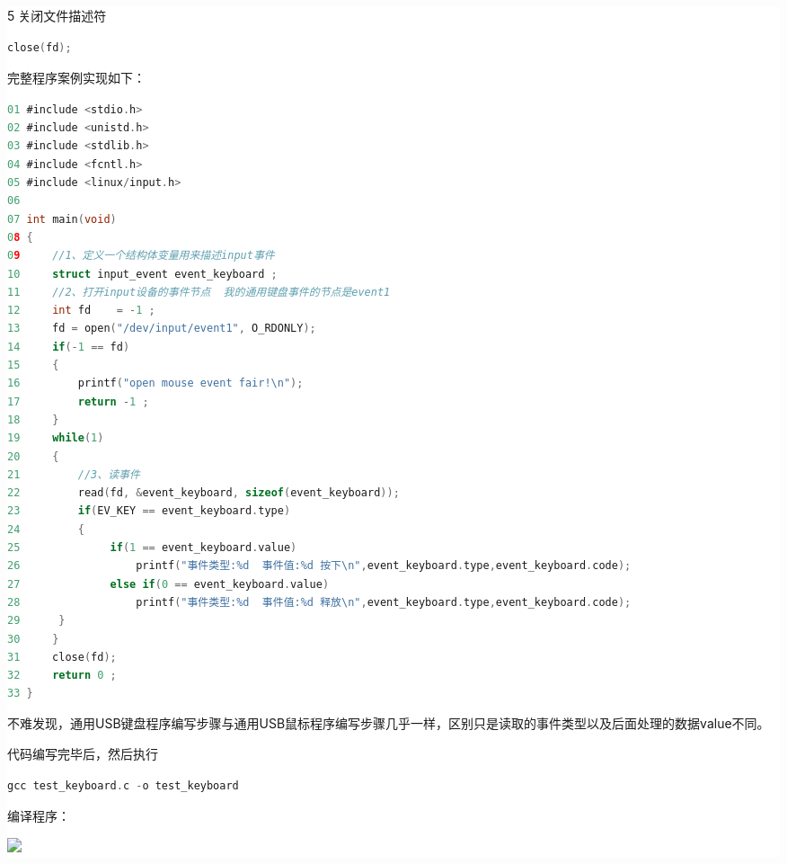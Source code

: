 5 关闭文件描述符

```c
close(fd);
```

完整程序案例实现如下：

```c
01 #include <stdio.h>
02 #include <unistd.h>
03 #include <stdlib.h>
04 #include <fcntl.h>
05 #include <linux/input.h>
06 
07 int main(void)
08 {
09     //1、定义一个结构体变量用来描述input事件
10     struct input_event event_keyboard ;
11     //2、打开input设备的事件节点  我的通用键盘事件的节点是event1
12     int fd    = -1 ;
13 	   fd = open("/dev/input/event1", O_RDONLY);
14     if(-1 == fd)
15     {
16         printf("open mouse event fair!\n");
17         return -1 ;
18     }
19     while(1)
20     {
21         //3、读事件
22         read(fd, &event_keyboard, sizeof(event_keyboard));
23 		   if(EV_KEY == event_keyboard.type)
24 		   {
25 				if(1 == event_keyboard.value)
26 					printf("事件类型:%d  事件值:%d 按下\n",event_keyboard.type,event_keyboard.code);
27 				else if(0 == event_keyboard.value)
28 					printf("事件类型:%d  事件值:%d 释放\n",event_keyboard.type,event_keyboard.code);
29 		}
30     }
31     close(fd);
32     return 0 ;
33 }
```

​		不难发现，通用USB键盘程序编写步骤与通用USB鼠标程序编写步骤几乎一样，区别只是读取的事件类型以及后面处理的数据value不同。

代码编写完毕后，然后执行

```c
gcc test_keyboard.c -o test_keyboard
```

编译程序：

![](http://photos.100ask.net/NewHomeSite/InputSystem_Image010.png)
